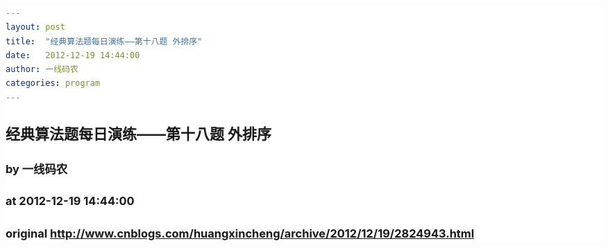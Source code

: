 ```yaml
---
layout: post
title:  "经典算法题每日演练——第十八题 外排序"
date:   2012-12-19 14:44:00
author: 一线码农
categories: program
---
```


## 经典算法题每日演练——第十八题 外排序
### by 一线码农
### at 2012-12-19 14:44:00
### original <http://www.cnblogs.com/huangxincheng/archive/2012/12/19/2824943.html>
